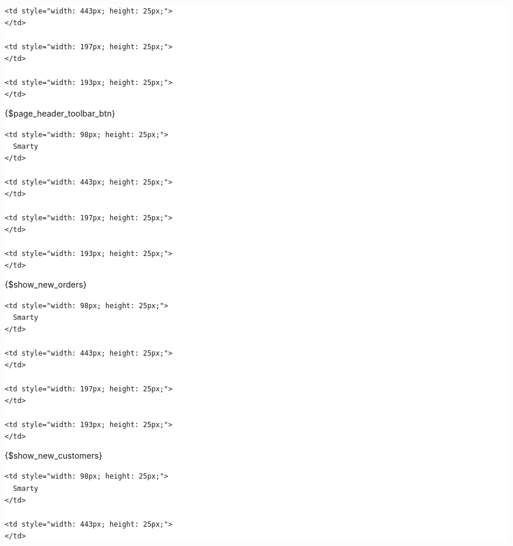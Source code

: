     <td style="width: 443px; height: 25px;">
    </td>
    
    <td style="width: 197px; height: 25px;">
    </td>
    
    <td style="width: 193px; height: 25px;">
    </td>
  </tr>
  
  <tr style="height: 25px;">
    <td style="width: 267px; height: 25px;">
      {$page_header_toolbar_btn}
    </td>
    
    <td style="width: 98px; height: 25px;">
      Smarty
    </td>
    
    <td style="width: 443px; height: 25px;">
    </td>
    
    <td style="width: 197px; height: 25px;">
    </td>
    
    <td style="width: 193px; height: 25px;">
    </td>
  </tr>
  
  <tr style="height: 25px;">
    <td style="width: 267px; height: 25px;">
      {$show_new_orders}
    </td>
    
    <td style="width: 98px; height: 25px;">
      Smarty
    </td>
    
    <td style="width: 443px; height: 25px;">
    </td>
    
    <td style="width: 197px; height: 25px;">
    </td>
    
    <td style="width: 193px; height: 25px;">
    </td>
  </tr>
  
  <tr style="height: 25px;">
    <td style="width: 267px; height: 25px;">
      {$show_new_customers}
    </td>
    
    <td style="width: 98px; height: 25px;">
      Smarty
    </td>
    
    <td style="width: 443px; height: 25px;">
    </td>
    